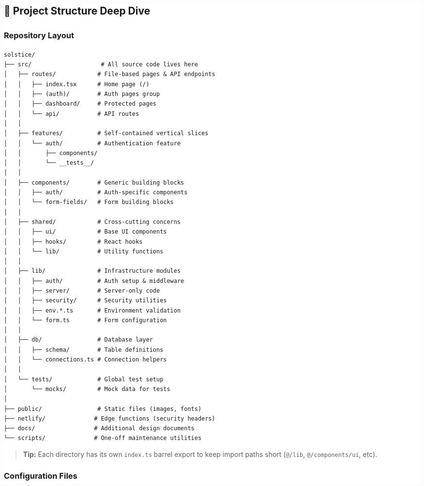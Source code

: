 ## 📁 Project Structure Deep Dive

### Repository Layout

```
solstice/
├── src/                    # All source code lives here
│   ├── routes/            # File-based pages & API endpoints
│   │   ├── index.tsx      # Home page (/)
│   │   ├── (auth)/        # Auth pages group
│   │   ├── dashboard/     # Protected pages
│   │   └── api/           # API routes
│   │
│   ├── features/          # Self-contained vertical slices
│   │   └── auth/          # Authentication feature
│   │       ├── components/
│   │       └── __tests__/
│   │
│   ├── components/        # Generic building blocks
│   │   ├── auth/          # Auth-specific components
│   │   └── form-fields/   # Form building blocks
│   │
│   ├── shared/            # Cross-cutting concerns
│   │   ├── ui/            # Base UI components
│   │   ├── hooks/         # React hooks
│   │   └── lib/           # Utility functions
│   │
│   ├── lib/               # Infrastructure modules
│   │   ├── auth/          # Auth setup & middleware
│   │   ├── server/        # Server-only code
│   │   ├── security/      # Security utilities
│   │   ├── env.*.ts       # Environment validation
│   │   └── form.ts        # Form configuration
│   │
│   ├── db/                # Database layer
│   │   ├── schema/        # Table definitions
│   │   └── connections.ts # Connection helpers
│   │
│   └── tests/             # Global test setup
│       └── mocks/         # Mock data for tests
│
├── public/                # Static files (images, fonts)
├── netlify/              # Edge functions (security headers)
├── docs/                 # Additional design documents
└── scripts/              # One-off maintenance utilities
```

> **Tip:** Each directory has its own `index.ts` barrel export to keep import paths short (`@/lib`, `@/components/ui`, etc).

### Configuration Files
